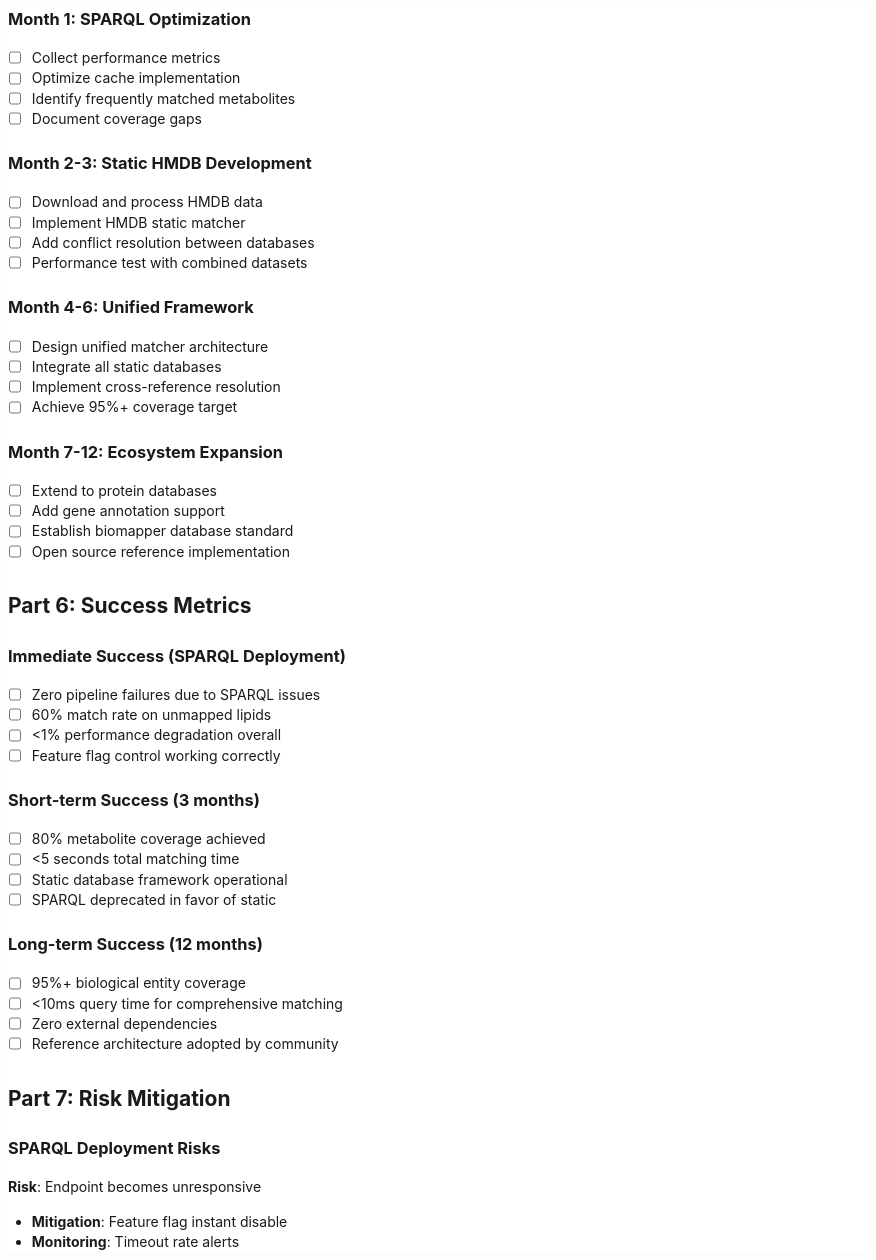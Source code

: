 ### Month 1: SPARQL Optimization
- [ ] Collect performance metrics
- [ ] Optimize cache implementation
- [ ] Identify frequently matched metabolites
- [ ] Document coverage gaps

### Month 2-3: Static HMDB Development
- [ ] Download and process HMDB data
- [ ] Implement HMDB static matcher
- [ ] Add conflict resolution between databases
- [ ] Performance test with combined datasets

### Month 4-6: Unified Framework
- [ ] Design unified matcher architecture
- [ ] Integrate all static databases
- [ ] Implement cross-reference resolution
- [ ] Achieve 95%+ coverage target

### Month 7-12: Ecosystem Expansion
- [ ] Extend to protein databases
- [ ] Add gene annotation support
- [ ] Establish biomapper database standard
- [ ] Open source reference implementation

## Part 6: Success Metrics

### Immediate Success (SPARQL Deployment)
- [ ] Zero pipeline failures due to SPARQL issues
- [ ] 60% match rate on unmapped lipids
- [ ] <1% performance degradation overall
- [ ] Feature flag control working correctly

### Short-term Success (3 months)
- [ ] 80% metabolite coverage achieved
- [ ] <5 seconds total matching time
- [ ] Static database framework operational
- [ ] SPARQL deprecated in favor of static

### Long-term Success (12 months)
- [ ] 95%+ biological entity coverage
- [ ] <10ms query time for comprehensive matching
- [ ] Zero external dependencies
- [ ] Reference architecture adopted by community

## Part 7: Risk Mitigation

### SPARQL Deployment Risks
**Risk**: Endpoint becomes unresponsive
- **Mitigation**: Feature flag instant disable
- **Monitoring**: Timeout rate alerts
